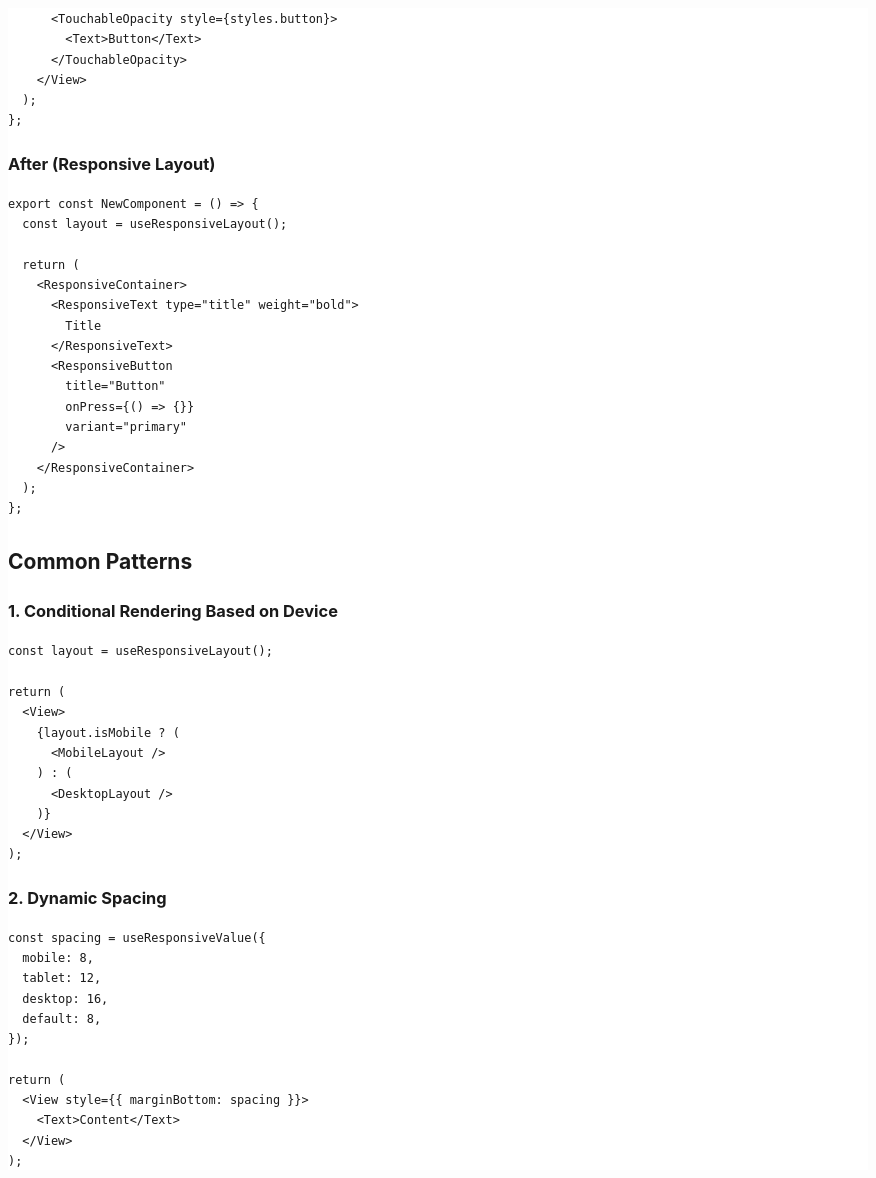 ```tsx
      <TouchableOpacity style={styles.button}>
        <Text>Button</Text>
      </TouchableOpacity>
    </View>
  );
};
```

### After (Responsive Layout)
```tsx
export const NewComponent = () => {
  const layout = useResponsiveLayout();
  
  return (
    <ResponsiveContainer>
      <ResponsiveText type="title" weight="bold">
        Title
      </ResponsiveText>
      <ResponsiveButton
        title="Button"
        onPress={() => {}}
        variant="primary"
      />
    </ResponsiveContainer>
  );
};
```

## Common Patterns

### 1. Conditional Rendering Based on Device
```tsx
const layout = useResponsiveLayout();

return (
  <View>
    {layout.isMobile ? (
      <MobileLayout />
    ) : (
      <DesktopLayout />
    )}
  </View>
);
```

### 2. Dynamic Spacing
```tsx
const spacing = useResponsiveValue({
  mobile: 8,
  tablet: 12,
  desktop: 16,
  default: 8,
});

return (
  <View style={{ marginBottom: spacing }}>
    <Text>Content</Text>
  </View>
);
```
